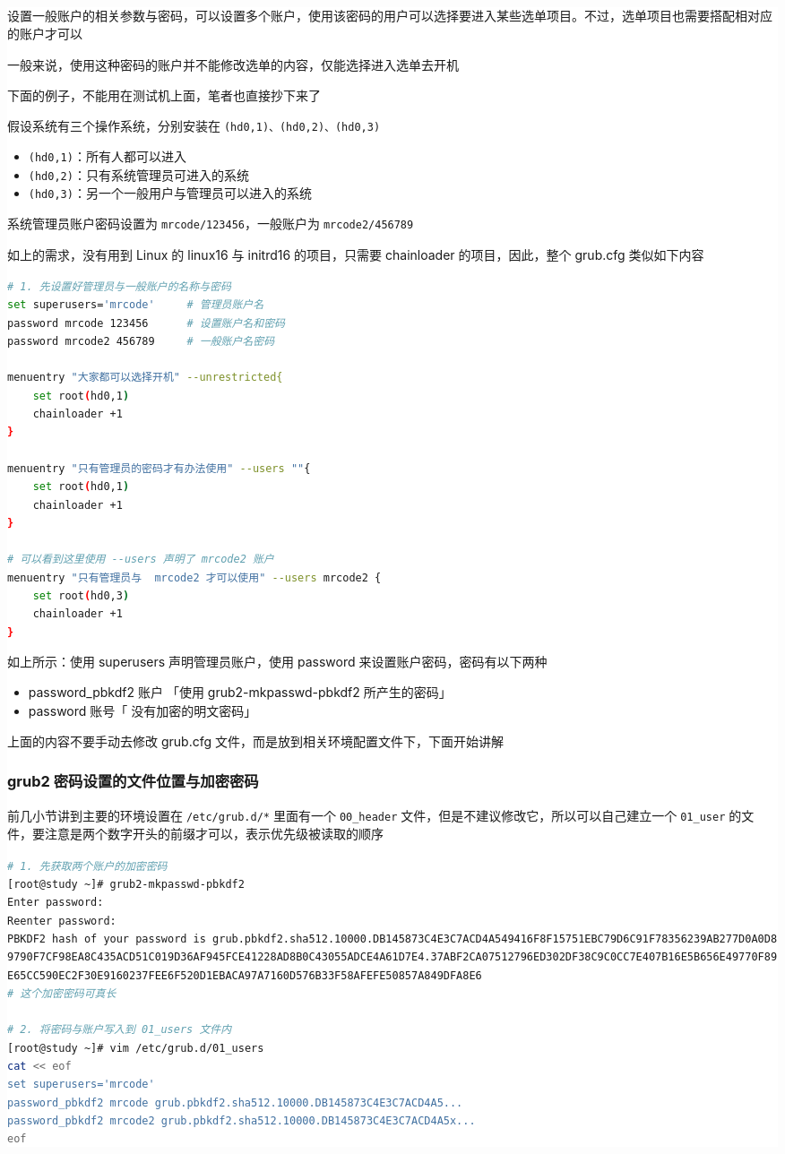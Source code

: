   设置一般账户的相关参数与密码，可以设置多个账户，使用该密码的用户可以选择要进入某些选单项目。不过，选单项目也需要搭配相对应的账户才可以

  一般来说，使用这种密码的账户并不能修改选单的内容，仅能选择进入选单去开机

下面的例子，不能用在测试机上面，笔者也直接抄下来了

假设系统有三个操作系统，分别安装在 `(hd0,1)、(hd0,2)、(hd0,3)`

- `(hd0,1)`：所有人都可以进入
- `(hd0,2)`：只有系统管理员可进入的系统
- `(hd0,3)`：另一个一般用户与管理员可以进入的系统

系统管理员账户密码设置为 `mrcode/123456`，一般账户为 `mrcode2/456789`

如上的需求，没有用到 Linux 的 linux16 与 initrd16 的项目，只需要 chainloader 的项目，因此，整个 grub.cfg 类似如下内容

```bash
# 1. 先设置好管理员与一般账户的名称与密码
set superusers='mrcode'		# 管理员账户名
password mrcode 123456		# 设置账户名和密码
password mrcode2 456789		# 一般账户名密码

menuentry "大家都可以选择开机" --unrestricted{
	set root(hd0,1)
	chainloader +1
}

menuentry "只有管理员的密码才有办法使用" --users ""{
	set root(hd0,1)
	chainloader +1
}

# 可以看到这里使用 --users 声明了 mrcode2 账户
menuentry "只有管理员与  mrcode2 才可以使用" --users mrcode2 {
	set root(hd0,3)
	chainloader +1
}
```

如上所示：使用 superusers 声明管理员账户，使用 password 来设置账户密码，密码有以下两种

- password_pbkdf2 账户 「使用 grub2-mkpasswd-pbkdf2 所产生的密码」
- password 账号「 没有加密的明文密码」

上面的内容不要手动去修改 grub.cfg 文件，而是放到相关环境配置文件下，下面开始讲解

### grub2 密码设置的文件位置与加密密码

前几小节讲到主要的环境设置在 `/etc/grub.d/*` 里面有一个 `00_header` 文件，但是不建议修改它，所以可以自己建立一个 `01_user` 的文件，要注意是两个数字开头的前缀才可以，表示优先级被读取的顺序

```bash
# 1. 先获取两个账户的加密密码
[root@study ~]# grub2-mkpasswd-pbkdf2 
Enter password: 
Reenter password: 
PBKDF2 hash of your password is grub.pbkdf2.sha512.10000.DB145873C4E3C7ACD4A549416F8F15751EBC79D6C91F78356239AB277D0A0D89790F7CF98EA8C435ACD51C019D36AF945FCE41228AD8B0C43055ADCE4A61D7E4.37ABF2CA07512796ED302DF38C9C0CC7E407B16E5B656E49770F89E65CC590EC2F30E9160237FEE6F520D1EBACA97A7160D576B33F58AFEFE50857A849DFA8E6
# 这个加密密码可真长

# 2. 将密码与账户写入到 01_users 文件内
[root@study ~]# vim /etc/grub.d/01_users
cat << eof
set superusers='mrcode'		
password_pbkdf2 mrcode grub.pbkdf2.sha512.10000.DB145873C4E3C7ACD4A5...
password_pbkdf2 mrcode2 grub.pbkdf2.sha512.10000.DB145873C4E3C7ACD4A5x...		
eof
```